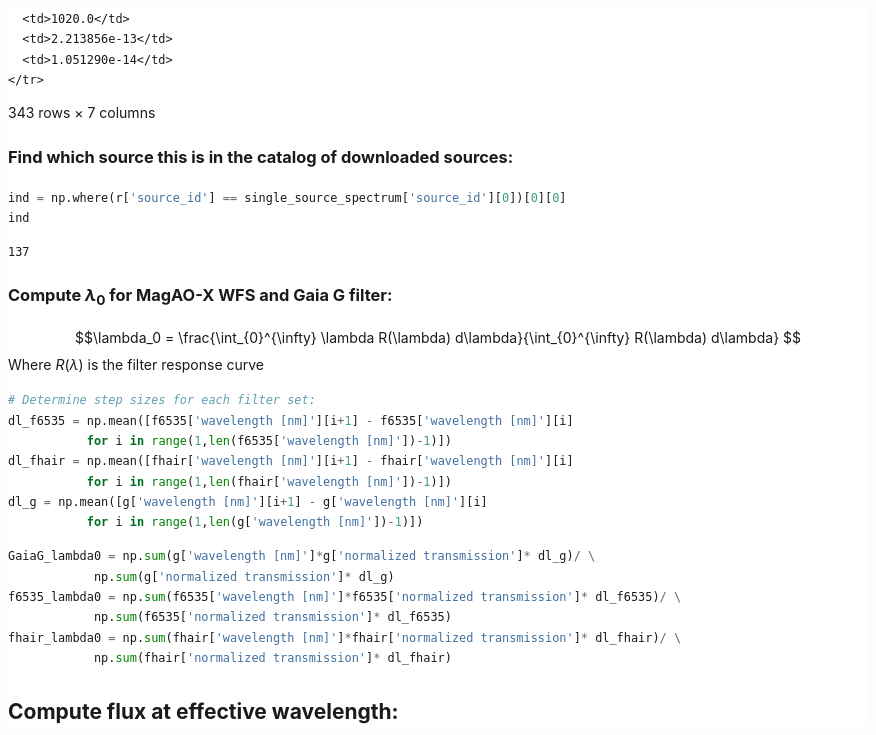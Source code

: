       <td>1020.0</td>
      <td>2.213856e-13</td>
      <td>1.051290e-14</td>
    </tr>
  </tbody>
</table>
<p>343 rows × 7 columns</p>
</div>



### Find which source this is in the catalog of downloaded sources:


```python
ind = np.where(r['source_id'] == single_source_spectrum['source_id'][0])[0][0]
ind
```




    137



### Compute $\lambda_0$ for MagAO-X WFS and Gaia G filter:

$$\lambda_0 = \frac{\int_{0}^{\infty} \lambda R(\lambda) d\lambda}{\int_{0}^{\infty} R(\lambda) d\lambda}
$$ 
Where $R(\lambda)$ is the filter response curve


```python
# Determine step sizes for each filter set:
dl_f6535 = np.mean([f6535['wavelength [nm]'][i+1] - f6535['wavelength [nm]'][i] 
           for i in range(1,len(f6535['wavelength [nm]'])-1)])
dl_fhair = np.mean([fhair['wavelength [nm]'][i+1] - fhair['wavelength [nm]'][i] 
           for i in range(1,len(fhair['wavelength [nm]'])-1)])
dl_g = np.mean([g['wavelength [nm]'][i+1] - g['wavelength [nm]'][i] 
           for i in range(1,len(g['wavelength [nm]'])-1)])

```


```python
GaiaG_lambda0 = np.sum(g['wavelength [nm]']*g['normalized transmission']* dl_g)/ \
            np.sum(g['normalized transmission']* dl_g)
f6535_lambda0 = np.sum(f6535['wavelength [nm]']*f6535['normalized transmission']* dl_f6535)/ \
            np.sum(f6535['normalized transmission']* dl_f6535)
fhair_lambda0 = np.sum(fhair['wavelength [nm]']*fhair['normalized transmission']* dl_fhair)/ \
            np.sum(fhair['normalized transmission']* dl_fhair)
```

## Compute flux at effective wavelength:
